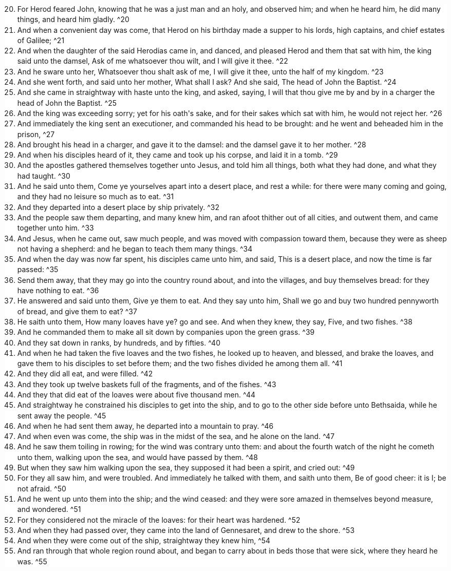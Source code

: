  20. For Herod feared John, knowing that he was a just man and an holy, and observed him; and when he heard him, he did many things, and heard him gladly. ^20
 21. And when a convenient day was come, that Herod on his birthday made a supper to his lords, high captains, and chief estates of Galilee; ^21
 22. And when the daughter of the said Herodias came in, and danced, and pleased Herod and them that sat with him, the king said unto the damsel, Ask of me whatsoever thou wilt, and I will give it thee. ^22
 23. And he sware unto her, Whatsoever thou shalt ask of me, I will give it thee, unto the half of my kingdom. ^23
 24. And she went forth, and said unto her mother, What shall I ask? And she said, The head of John the Baptist. ^24
 25. And she came in straightway with haste unto the king, and asked, saying, I will that thou give me by and by in a charger the head of John the Baptist. ^25
 26. And the king was exceeding sorry; yet for his oath's sake, and for their sakes which sat with him, he would not reject her. ^26
 27. And immediately the king sent an executioner, and commanded his head to be brought: and he went and beheaded him in the prison, ^27
 28. And brought his head in a charger, and gave it to the damsel: and the damsel gave it to her mother. ^28
 29. And when his disciples heard of it, they came and took up his corpse, and laid it in a tomb. ^29
 30. And the apostles gathered themselves together unto Jesus, and told him all things, both what they had done, and what they had taught. ^30
 31. And he said unto them, Come ye yourselves apart into a desert place, and rest a while: for there were many coming and going, and they had no leisure so much as to eat. ^31
 32. And they departed into a desert place by ship privately. ^32
 33. And the people saw them departing, and many knew him, and ran afoot thither out of all cities, and outwent them, and came together unto him. ^33
 34. And Jesus, when he came out, saw much people, and was moved with compassion toward them, because they were as sheep not having a shepherd: and he began to teach them many things. ^34
 35. And when the day was now far spent, his disciples came unto him, and said, This is a desert place, and now the time is far passed: ^35
 36. Send them away, that they may go into the country round about, and into the villages, and buy themselves bread: for they have nothing to eat. ^36
 37. He answered and said unto them, Give ye them to eat. And they say unto him, Shall we go and buy two hundred pennyworth of bread, and give them to eat? ^37
 38. He saith unto them, How many loaves have ye? go and see. And when they knew, they say, Five, and two fishes. ^38
 39. And he commanded them to make all sit down by companies upon the green grass. ^39
 40. And they sat down in ranks, by hundreds, and by fifties. ^40
 41. And when he had taken the five loaves and the two fishes, he looked up to heaven, and blessed, and brake the loaves, and gave them to his disciples to set before them; and the two fishes divided he among them all. ^41
 42. And they did all eat, and were filled. ^42
 43. And they took up twelve baskets full of the fragments, and of the fishes. ^43
 44. And they that did eat of the loaves were about five thousand men. ^44
 45. And straightway he constrained his disciples to get into the ship, and to go to the other side before unto Bethsaida, while he sent away the people. ^45
 46. And when he had sent them away, he departed into a mountain to pray. ^46
 47. And when even was come, the ship was in the midst of the sea, and he alone on the land. ^47
 48. And he saw them toiling in rowing; for the wind was contrary unto them: and about the fourth watch of the night he cometh unto them, walking upon the sea, and would have passed by them. ^48
 49. But when they saw him walking upon the sea, they supposed it had been a spirit, and cried out: ^49
 50. For they all saw him, and were troubled. And immediately he talked with them, and saith unto them, Be of good cheer: it is I; be not afraid. ^50
 51. And he went up unto them into the ship; and the wind ceased: and they were sore amazed in themselves beyond measure, and wondered. ^51
 52. For they considered not the miracle of the loaves: for their heart was hardened. ^52
 53. And when they had passed over, they came into the land of Gennesaret, and drew to the shore. ^53
 54. And when they were come out of the ship, straightway they knew him, ^54
 55. And ran through that whole region round about, and began to carry about in beds those that were sick, where they heard he was. ^55